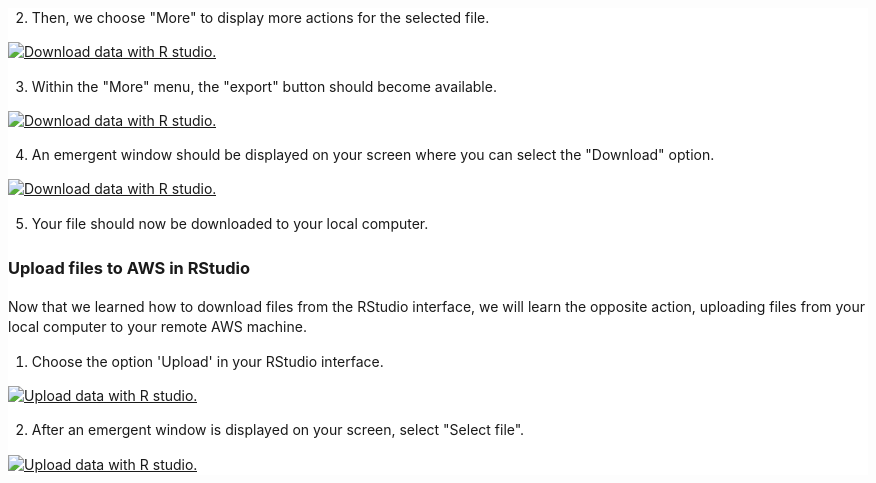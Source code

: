 2. Then, we choose "More" to display more actions for the selected file.

<a href="fig/02-05-04.png">
  <img src="fig/02-05-04.png" alt="Download data with R studio." 
     width="826" 
     height="235"
     alt="More button highlighted." />
</a>

3. Within the "More" menu, the "export" button should become available.

<a href="fig/02-05-05.png">
  <img src="fig/02-05-05.png" alt="Download data with R studio." 
     width="826" 
     height="555"
     alt="Export button highlighted." />
</a>

4. An emergent window should be displayed on your screen where you can select the "Download" option.

<a href="fig/02-05-06.png">
  <img src="fig/02-05-06.png" alt="Download data with R studio." 
     width="729" 
     height="399"
     alt="emergent window where you write the name of the file and click download." />
</a>  

5. Your file should now be downloaded to your local computer.

### Upload files to AWS in RStudio

Now that we learned how to download files from the RStudio interface,
we will learn the opposite action, uploading files from your local computer
to your remote AWS machine.

1. Choose the option 'Upload' in your RStudio interface.

<a href="fig/02-05-08.png">
  <img src="fig/02-05-08.png" alt="Upload data with R studio." 
     width="826" 
     height="235"
     alt="The Upload button is highlighted." />
</a>

2. After an emergent window is displayed on your screen, select "Select file".

<a href="fig/02-05-09.png">
  <img src="fig/02-05-09.png" alt="Upload data with R studio." 
     width="636" 
     height="418"
       alt="Select filed button highlighted in the emergent window" />
</a>
